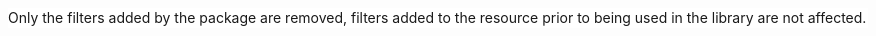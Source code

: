 <p class="message-warning">Only the filters added by the package are removed, filters added to the resource prior to being used in the library are not affected.</p>

